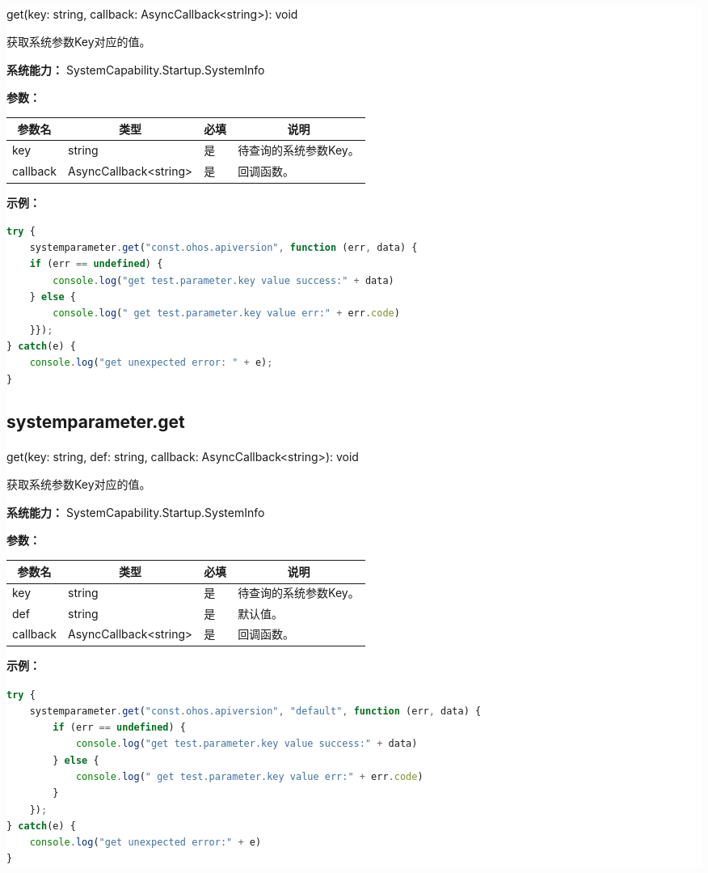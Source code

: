 get(key: string, callback: AsyncCallback&lt;string&gt;): void

获取系统参数Key对应的值。

**系统能力：** SystemCapability.Startup.SystemInfo

**参数：**

| 参数名 | 类型 | 必填 | 说明 |
| -------- | -------- | -------- | -------- |
| key | string | 是 | 待查询的系统参数Key。 |
| callback | AsyncCallback&lt;string&gt; | 是 | 回调函数。 |

**示例：**

```ts
try {
    systemparameter.get("const.ohos.apiversion", function (err, data) {
    if (err == undefined) {
        console.log("get test.parameter.key value success:" + data)
    } else {
        console.log(" get test.parameter.key value err:" + err.code)
    }});
} catch(e) {
    console.log("get unexpected error: " + e);
}
```

## systemparameter.get

get(key: string, def: string, callback: AsyncCallback&lt;string&gt;): void

获取系统参数Key对应的值。

**系统能力：** SystemCapability.Startup.SystemInfo

**参数：**

| 参数名 | 类型 | 必填 | 说明 |
| -------- | -------- | -------- | -------- |
| key | string | 是 | 待查询的系统参数Key。 |
| def | string | 是 | 默认值。 |
| callback | AsyncCallback&lt;string&gt; | 是 | 回调函数。 |

**示例：**

```ts
try {
    systemparameter.get("const.ohos.apiversion", "default", function (err, data) {
        if (err == undefined) {
            console.log("get test.parameter.key value success:" + data)
        } else {
            console.log(" get test.parameter.key value err:" + err.code)
        }
    });
} catch(e) {
    console.log("get unexpected error:" + e)
}
```
